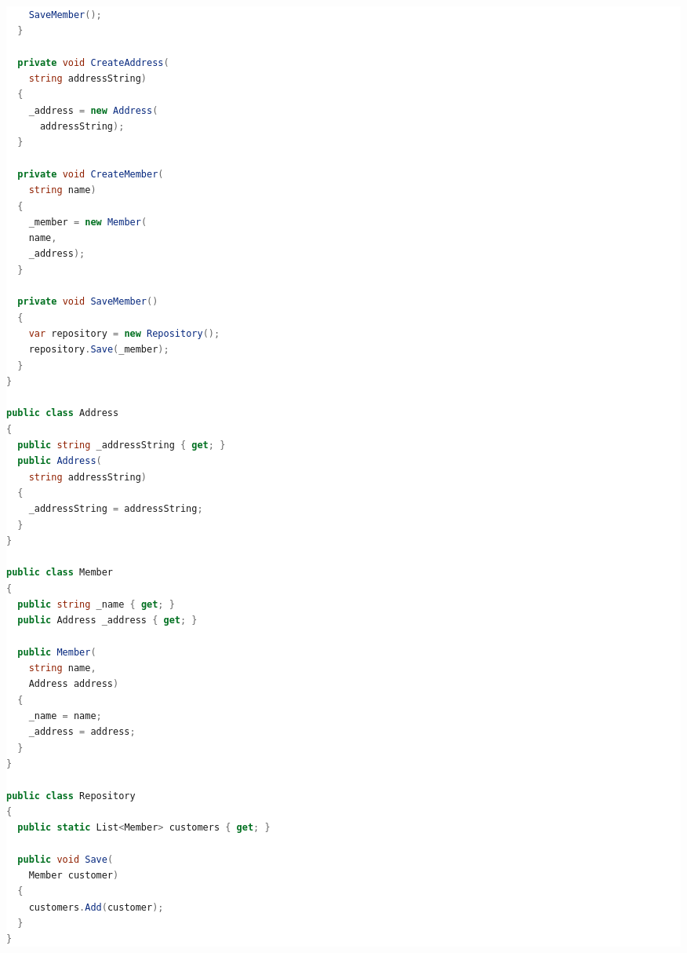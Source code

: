 ```cs
    SaveMember(); 
  } 

  private void CreateAddress( 
    string addressString) 
  { 
    _address = new Address( 
      addressString); 
  } 

  private void CreateMember( 
    string name) 
  { 
    _member = new Member( 
    name, 
    _address); 
  } 

  private void SaveMember() 
  { 
    var repository = new Repository(); 
    repository.Save(_member); 
  } 
} 

public class Address 
{ 
  public string _addressString { get; } 
  public Address( 
    string addressString) 
  { 
    _addressString = addressString; 
  } 
} 

public class Member 
{ 
  public string _name { get; } 
  public Address _address { get; } 

  public Member( 
    string name, 
    Address address) 
  { 
    _name = name; 
    _address = address; 
  } 
} 

public class Repository 
{ 
  public static List<Member> customers { get; } 

  public void Save( 
    Member customer) 
  { 
    customers.Add(customer); 
  } 
} 

```
